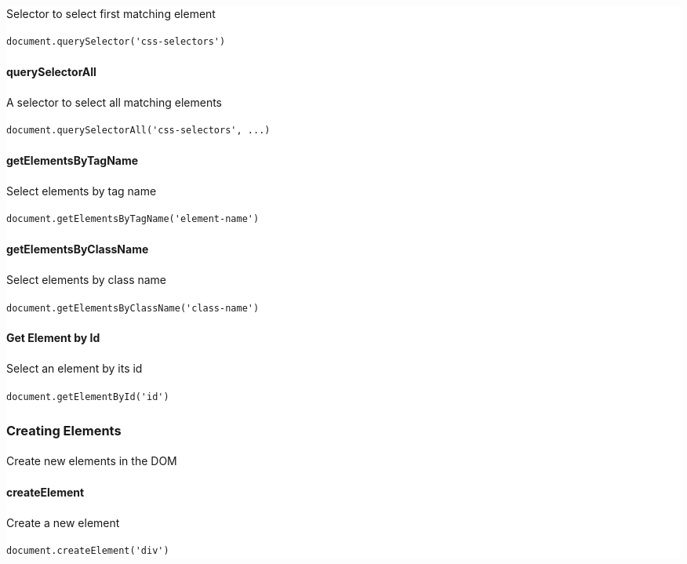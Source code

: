 Selector to select first matching element


```
document.querySelector('css-selectors')
```



#### **querySelectorAll**

A selector to select all matching elements


```
document.querySelectorAll('css-selectors', ...)
```



#### **getElementsByTagName**

Select elements by tag name


```
document.getElementsByTagName('element-name')
```



#### **getElementsByClassName**

Select elements by class name


```
document.getElementsByClassName('class-name')
```



#### **Get Element by Id**

Select an element by its id


```
document.getElementById('id')
```



### **Creating Elements**

Create new elements in the DOM


#### **createElement**

Create a new element


```
document.createElement('div')
```
